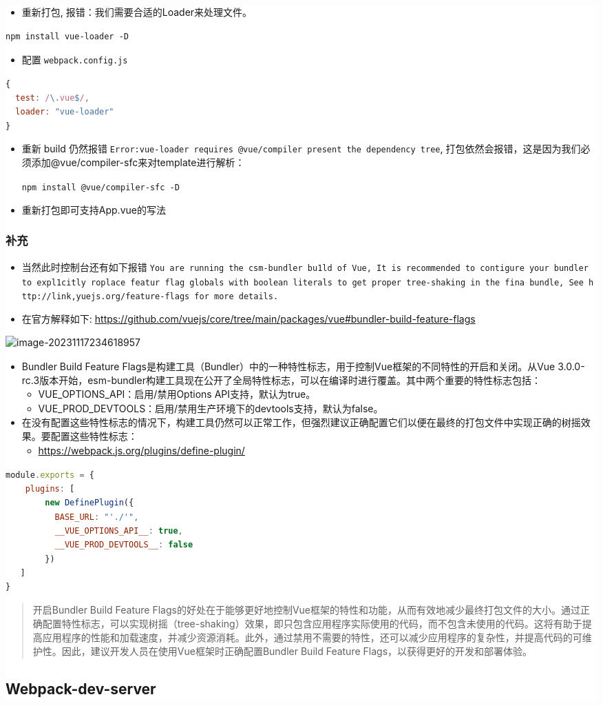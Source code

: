 + 重新打包, 报错：我们需要合适的Loader来处理文件。

```less
npm install vue-loader -D
```

+ 配置 `webpack.config.js`

```javascript
{
  test: /\.vue$/,
  loader: "vue-loader"
}
```

+ 重新 build 仍然报错 `Error:vue-loader requires @vue/compiler present the dependency tree`, 打包依然会报错，这是因为我们必须添加@vue/compiler-sfc来对template进行解析：

  ```less
  npm install @vue/compiler-sfc -D
  ```

+ 重新打包即可支持App.vue的写法

### 补充

+ 当然此时控制台还有如下报错 `You are running the csm-bundler bu1ld of Vue, It is recommended to contigure your bundler to expl1citly roplace featur flag globals with boolean literals to get proper tree-shaking in the fina bundle, See http://link,yuejs.org/feature-flags for more details.`

+ 在官方解释如下: <https://github.com/vuejs/core/tree/main/packages/vue#bundler-build-feature-flags>

![image-20231117234618957](https://qiniu.waite.wang/202311172346161.png)

+ Bundler Build Feature Flags是构建工具（Bundler）中的一种特性标志，用于控制Vue框架的不同特性的开启和关闭。从Vue 3.0.0-rc.3版本开始，esm-bundler构建工具现在公开了全局特性标志，可以在编译时进行覆盖。其中两个重要的特性标志包括：
  + VUE_OPTIONS_API：启用/禁用Options API支持，默认为true。
  + VUE_PROD_DEVTOOLS：启用/禁用生产环境下的devtools支持，默认为false。
+ 在没有配置这些特性标志的情况下，构建工具仍然可以正常工作，但强烈建议正确配置它们以便在最终的打包文件中实现正确的树摇效果。要配置这些特性标志：
  + <https://webpack.js.org/plugins/define-plugin/>

```javascript
module.exports = {
    plugins: [
        new DefinePlugin({
          BASE_URL: "'./'",
          __VUE_OPTIONS_API__: true,
          __VUE_PROD_DEVTOOLS__: false
        })
   ]
}
```

> 开启Bundler Build Feature Flags的好处在于能够更好地控制Vue框架的特性和功能，从而有效地减少最终打包文件的大小。通过正确配置特性标志，可以实现树摇（tree-shaking）效果，即只包含应用程序实际使用的代码，而不包含未使用的代码。这将有助于提高应用程序的性能和加载速度，并减少资源消耗。此外，通过禁用不需要的特性，还可以减少应用程序的复杂性，并提高代码的可维护性。因此，建议开发人员在使用Vue框架时正确配置Bundler Build Feature Flags，以获得更好的开发和部署体验。

## Webpack-dev-server
